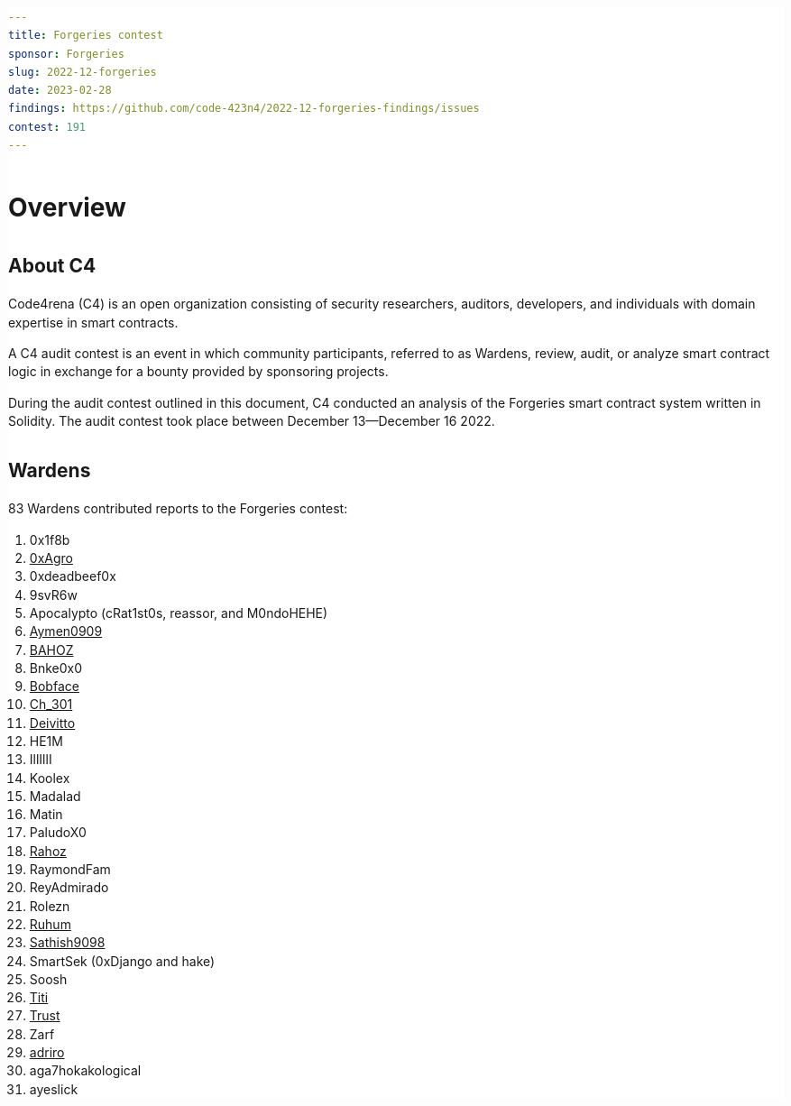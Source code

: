 ```yaml
---
title: Forgeries contest
sponsor: Forgeries
slug: 2022-12-forgeries
date: 2023-02-28
findings: https://github.com/code-423n4/2022-12-forgeries-findings/issues
contest: 191
---
```


Overview
========


About C4
--------


Code4rena (C4) is an open organization consisting of security researchers, auditors, developers, and individuals with domain expertise in smart contracts.


A C4 audit contest is an event in which community participants, referred to as Wardens, review, audit, or analyze smart contract logic in exchange for a bounty provided by sponsoring projects.


During the audit contest outlined in this document, C4 conducted an analysis of the Forgeries smart contract system written in Solidity. The audit contest took place between December 13—December 16 2022.


Wardens
-------


83 Wardens contributed reports to the Forgeries contest:


1. 0x1f8b
2. [0xAgro](https://twitter.com/0xAgro)
3. 0xdeadbeef0x
4. 9svR6w
5. Apocalypto (cRat1st0s, reassor, and M0ndoHEHE)
6. [Aymen0909](https://github.com/Aymen1001)
7. [BAHOZ](https://twitter.com/bahoz_eth)
8. Bnke0x0
9. [Bobface](https://twitter.com/bobface16)
10. [Ch\_301](https://twitter.com/0xch301)
11. [Deivitto](https://twitter.com/Deivitto)
12. HE1M
13. IllIllI
14. Koolex
15. Madalad
16. Matin
17. PaludoX0
18. [Rahoz](https://www.linkedin.com/in/nhan-vo-a9473019a/)
19. RaymondFam
20. ReyAdmirado
21. Rolezn
22. [Ruhum](https://twitter.com/0xruhum)
23. [Sathish9098](https://www.linkedin.com/in/sathishkumar-p-26069915a)
24. SmartSek (0xDjango and hake)
25. Soosh
26. [Titi](https://twitter.com/longthetop)
27. [Trust](https://twitter.com/trust__90)
28. Zarf
29. [adriro](https://github.com/romeroadrian)
30. aga7hokakological
31. ayeslick